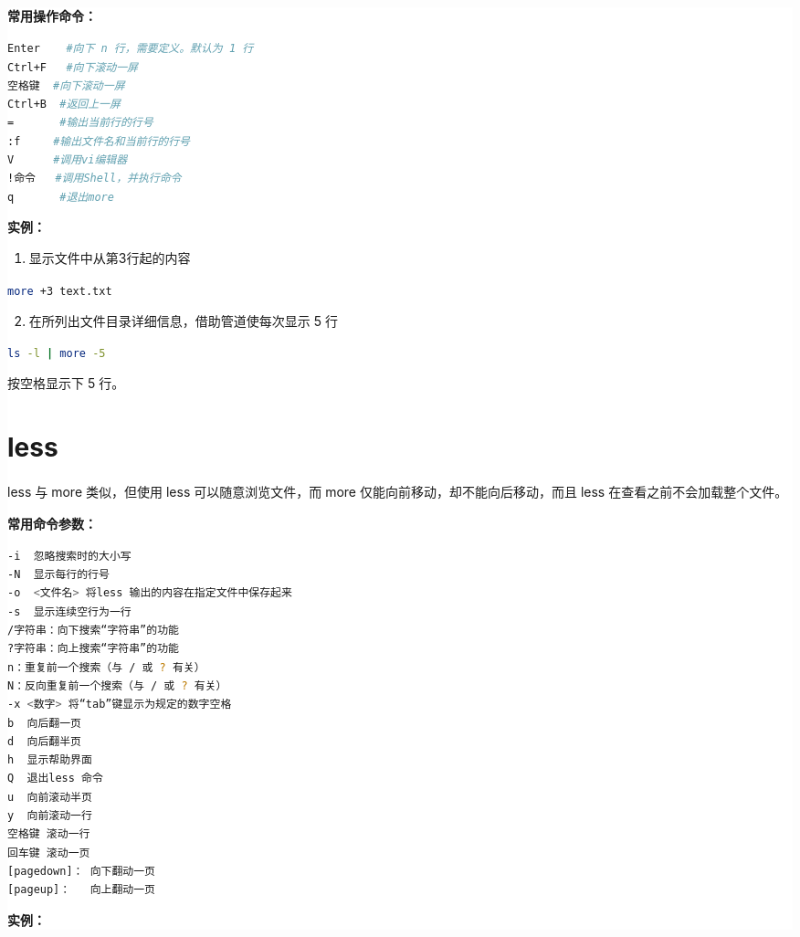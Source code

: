 **常用操作命令：**
```sh
Enter    #向下 n 行，需要定义。默认为 1 行
Ctrl+F   #向下滚动一屏
空格键  #向下滚动一屏
Ctrl+B  #返回上一屏
=       #输出当前行的行号
:f     #输出文件名和当前行的行号
V      #调用vi编辑器
!命令   #调用Shell，并执行命令
q       #退出more
```

**实例：**

1. 显示文件中从第3行起的内容
```sh
more +3 text.txt
```

2. 在所列出文件目录详细信息，借助管道使每次显示 5 行
```sh
ls -l | more -5
```
按空格显示下 5 行。

# less

less 与 more 类似，但使用 less 可以随意浏览文件，而 more 仅能向前移动，却不能向后移动，而且 less 在查看之前不会加载整个文件。

**常用命令参数：**
```sh
-i  忽略搜索时的大小写
-N  显示每行的行号
-o  <文件名> 将less 输出的内容在指定文件中保存起来
-s  显示连续空行为一行
/字符串：向下搜索“字符串”的功能
?字符串：向上搜索“字符串”的功能
n：重复前一个搜索（与 / 或 ? 有关）
N：反向重复前一个搜索（与 / 或 ? 有关）
-x <数字> 将“tab”键显示为规定的数字空格
b  向后翻一页
d  向后翻半页
h  显示帮助界面
Q  退出less 命令
u  向前滚动半页
y  向前滚动一行
空格键 滚动一行
回车键 滚动一页
[pagedown]： 向下翻动一页
[pageup]：   向上翻动一页
```

**实例：**
